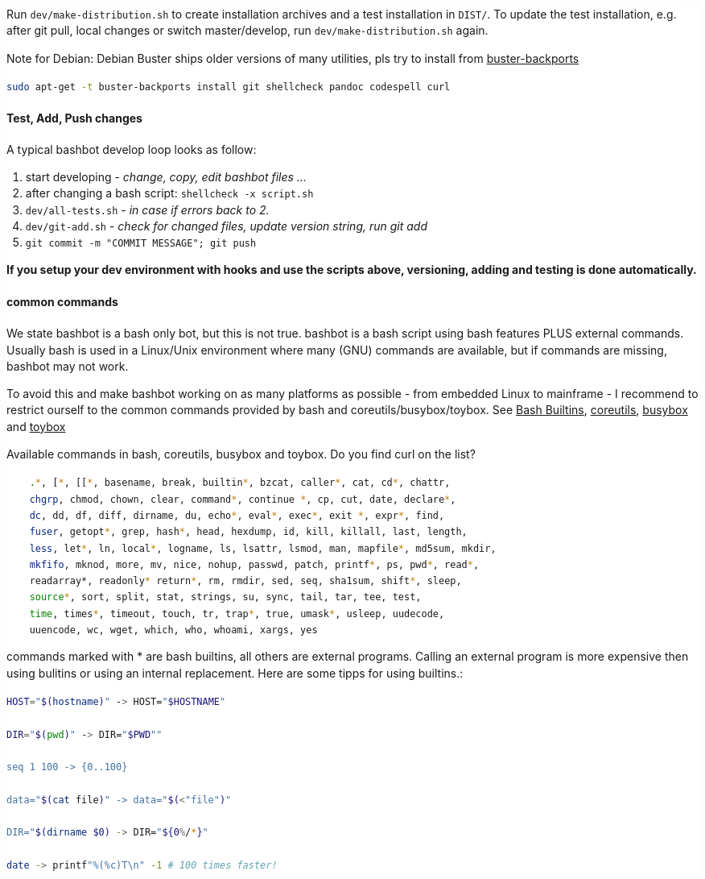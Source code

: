 Run `dev/make-distribution.sh` to create installation archives and a test installation in `DIST/`.
To update the test installation, e.g. after git pull, local changes or switch master/develop, run `dev/make-distribution.sh` again.

Note for Debian: Debian Buster ships older versions of many utilities, pls try to install from [buster-backports](https://backports.debian.org/Instructions/)
```bash
sudo apt-get -t buster-backports install git shellcheck pandoc codespell curl
```

#### Test, Add, Push changes
A typical bashbot develop loop looks as follow:

1. start developing - *change, copy, edit bashbot files ...*
2. after changing a bash script: `shellcheck -x script.sh`
3. `dev/all-tests.sh` - *in case if errors back to 2.*
4. `dev/git-add.sh` - *check for changed files, update version string, run git add*
5. `git commit -m "COMMIT MESSAGE"; git push`


**If you setup your dev environment with hooks and use the scripts above, versioning, adding and testing is done automatically.**

#### common commands
We state bashbot is a bash only bot, but this is not true. bashbot is a bash script using bash features PLUS external commands.
Usually bash is used in a Linux/Unix environment where many (GNU) commands are available, but if commands are missing, bashbot may not work.

To avoid this and make bashbot working on as many platforms as possible - from embedded Linux to mainframe - I recommend to restrict
ourself to the common commands provided by bash and coreutils/busybox/toybox.
See [Bash Builtins](https://www.gnu.org/software/bash/manual/html_node/Shell-Builtin-Commands.html),
[coreutils](https://en.wikipedia.org/wiki/List_of_GNU_Core_Utilities_commands),
[busybox](https://en.wikipedia.org/wiki/BusyBox#Commands) and [toybox](https://landley.net/toybox/help.html)

Available commands in bash, coreutils, busybox and toybox. Do you find curl on the list?
```bash
	.*, [*, [[*, basename, break, builtin*, bzcat, caller*, cat, cd*, chattr,
	chgrp, chmod, chown, clear, command*, continue *, cp, cut, date, declare*,
	dc, dd, df, diff, dirname, du, echo*, eval*, exec*, exit *, expr*, find,
	fuser, getopt*, grep, hash*, head, hexdump, id, kill, killall, last, length,
	less, let*, ln, local*, logname, ls, lsattr, lsmod, man, mapfile*, md5sum, mkdir,
	mkfifo, mknod, more, mv, nice, nohup, passwd, patch, printf*, ps, pwd*, read*,
	readarray*, readonly* return*, rm, rmdir, sed, seq, sha1sum, shift*, sleep,
	source*, sort, split, stat, strings, su, sync, tail, tar, tee, test,
	time, times*, timeout, touch, tr, trap*, true, umask*, usleep, uudecode,
	uuencode, wc, wget, which, who, whoami, xargs, yes
```
commands marked with \* are bash builtins, all others are external programs. Calling an external program is more expensive then using bulitins
or using an internal replacement. Here are some tipps for using builtins.:
```bash
HOST="$(hostname)" -> HOST="$HOSTNAME"

DIR="$(pwd)" -> DIR="$PWD""

seq 1 100 -> {0..100}

data="$(cat file)" -> data="$(<"file")"

DIR="$(dirname $0) -> DIR="${0%/*}"

date -> printf"%(%c)T\n" -1	# 100 times faster!

```